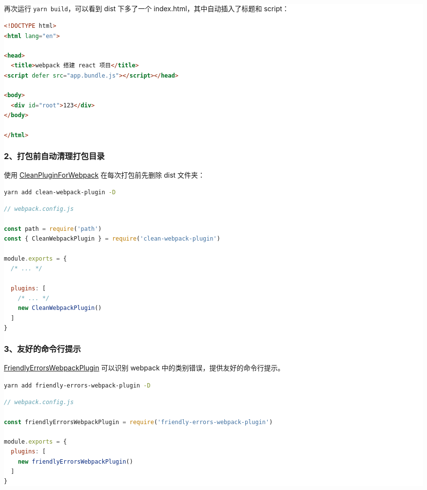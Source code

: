 再次运行 `yarn build`，可以看到 dist 下多了一个 index.html，其中自动插入了标题和 script：

```html
<!DOCTYPE html>
<html lang="en">

<head>
  <title>webpack 搭建 react 项目</title>
<script defer src="app.bundle.js"></script></head>

<body>
  <div id="root">123</div>
</body>

</html>
```

### 2、打包前自动清理打包目录

使用 [CleanPluginForWebpack](https://github.com/johnagan/clean-webpack-plugin) 在每次打包前先删除 dist 文件夹：

```bash
yarn add clean-webpack-plugin -D
```

```js
// webpack.config.js

const path = require('path')
const { CleanWebpackPlugin } = require('clean-webpack-plugin')

module.exports = {
  /* ... */

  plugins: [
    /* ... */
    new CleanWebpackPlugin()
  ]
}
```

### 3、友好的命令行提示

[FriendlyErrorsWebpackPlugin](https://github.com/geowarin/friendly-errors-webpack-plugin) 可以识别 webpack 中的类别错误，提供友好的命令行提示。

```bash
yarn add friendly-errors-webpack-plugin -D
```

```js
// webpack.config.js

const friendlyErrorsWebpackPlugin = require('friendly-errors-webpack-plugin')

module.exports = {
  plugins: [
    new friendlyErrorsWebpackPlugin()
  ]
}
```
